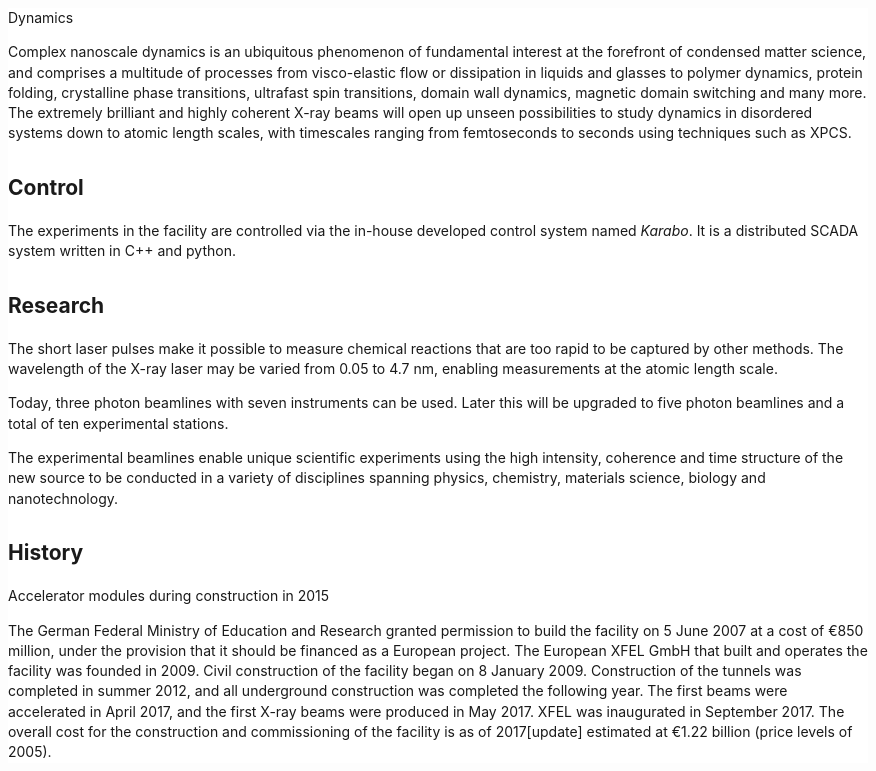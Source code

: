 Dynamics

Complex nanoscale dynamics is an ubiquitous phenomenon of fundamental interest
at the forefront of condensed matter science, and comprises a multitude of
processes from visco-elastic flow or dissipation in liquids and glasses to
polymer dynamics, protein folding, crystalline phase transitions, ultrafast
spin transitions, domain wall dynamics, magnetic domain switching and many
more. The extremely brilliant and highly coherent X-ray beams will open up
unseen possibilities to study dynamics in disordered systems down to atomic
length scales, with timescales ranging from femtoseconds to seconds using
techniques such as XPCS.

## Control

The experiments in the facility are controlled via the in-house developed
control system named _Karabo_. It is a distributed SCADA system written in C++
and python.

## Research

The short laser pulses make it possible to measure chemical reactions that are
too rapid to be captured by other methods. The wavelength of the X-ray laser
may be varied from 0.05 to 4.7 nm, enabling measurements at the atomic length
scale.

Today, three photon beamlines with seven instruments can be used. Later this
will be upgraded to five photon beamlines and a total of ten experimental
stations.

The experimental beamlines enable unique scientific experiments using the high
intensity, coherence and time structure of the new source to be conducted in a
variety of disciplines spanning physics, chemistry, materials science, biology
and nanotechnology.

## History

Accelerator modules during construction in 2015

The German Federal Ministry of Education and Research granted permission to
build the facility on 5 June 2007 at a cost of €850 million, under the
provision that it should be financed as a European project. The European XFEL
GmbH that built and operates the facility was founded in 2009. Civil
construction of the facility began on 8 January 2009. Construction of the
tunnels was completed in summer 2012, and all underground construction was
completed the following year. The first beams were accelerated in April 2017,
and the first X-ray beams were produced in May 2017. XFEL was inaugurated in
September 2017. The overall cost for the construction and commissioning of the
facility is as of 2017[update] estimated at €1.22 billion (price levels of
2005).